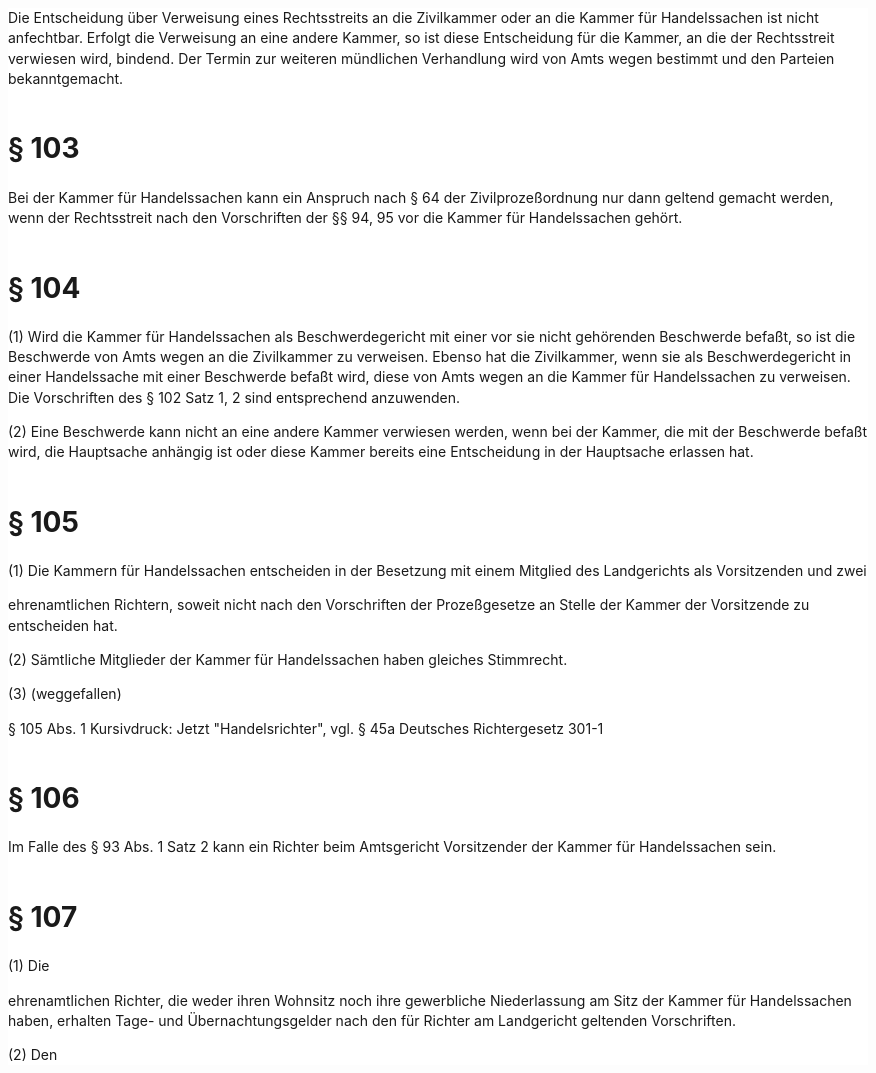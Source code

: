 Die Entscheidung über Verweisung eines Rechtsstreits an die Zivilkammer oder an die Kammer für Handelssachen ist nicht anfechtbar. Erfolgt die Verweisung an eine andere Kammer, so ist diese Entscheidung für die Kammer, an die der Rechtsstreit verwiesen wird, bindend. Der Termin zur weiteren mündlichen Verhandlung wird von Amts wegen bestimmt und den Parteien bekanntgemacht.

# § 103

Bei der Kammer für Handelssachen kann ein Anspruch nach § 64 der Zivilprozeßordnung nur dann geltend gemacht werden, wenn der Rechtsstreit nach den Vorschriften der §§ 94, 95 vor die Kammer für Handelssachen gehört.

# § 104

(1) Wird die Kammer für Handelssachen als Beschwerdegericht mit einer vor sie nicht gehörenden Beschwerde befaßt, so ist die Beschwerde von Amts wegen an die Zivilkammer zu verweisen. Ebenso hat die Zivilkammer, wenn sie als Beschwerdegericht in einer Handelssache mit einer Beschwerde befaßt wird, diese von Amts wegen an die Kammer für Handelssachen zu verweisen. Die Vorschriften des § 102 Satz 1, 2 sind entsprechend anzuwenden.

(2) Eine Beschwerde kann nicht an eine andere Kammer verwiesen werden, wenn bei der Kammer, die mit der Beschwerde befaßt wird, die Hauptsache anhängig ist oder diese Kammer bereits eine Entscheidung in der Hauptsache erlassen hat.

# § 105

(1) Die Kammern für Handelssachen entscheiden in der Besetzung mit einem Mitglied des Landgerichts als Vorsitzenden und zwei

ehrenamtlichen Richtern, soweit nicht nach den Vorschriften der Prozeßgesetze an Stelle der Kammer der Vorsitzende zu entscheiden hat.

(2) Sämtliche Mitglieder der Kammer für Handelssachen haben gleiches Stimmrecht.

(3) (weggefallen)

§ 105 Abs. 1 Kursivdruck: Jetzt "Handelsrichter", vgl. § 45a Deutsches Richtergesetz 301-1

# § 106

Im Falle des § 93 Abs. 1 Satz 2 kann ein Richter beim Amtsgericht Vorsitzender der Kammer für Handelssachen sein.

# § 107

(1) Die

ehrenamtlichen Richter, die weder ihren Wohnsitz noch ihre gewerbliche Niederlassung am Sitz der Kammer für Handelssachen haben, erhalten Tage- und Übernachtungsgelder nach den für Richter am Landgericht geltenden Vorschriften.

(2) Den

